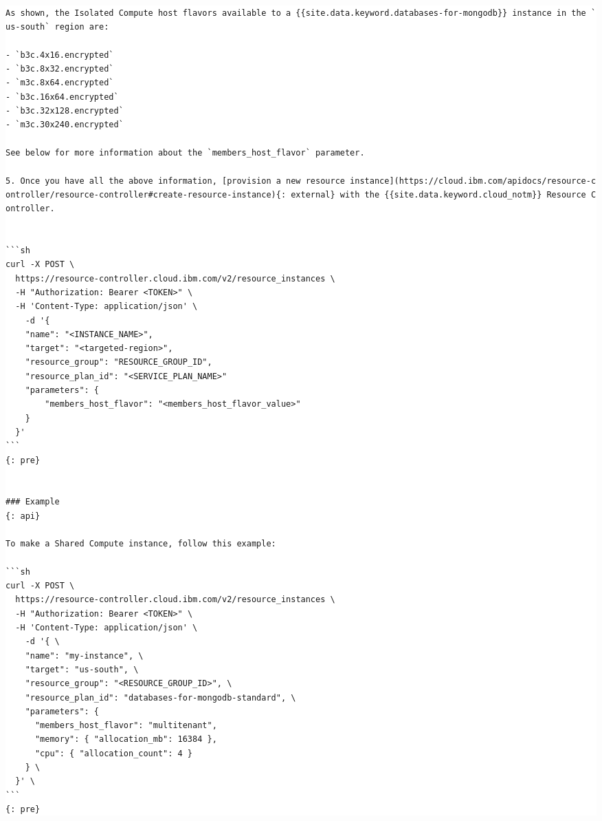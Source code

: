     As shown, the Isolated Compute host flavors available to a {{site.data.keyword.databases-for-mongodb}} instance in the `us-south` region are:

    - `b3c.4x16.encrypted`
    - `b3c.8x32.encrypted`
    - `m3c.8x64.encrypted`
    - `b3c.16x64.encrypted`
    - `b3c.32x128.encrypted`
    - `m3c.30x240.encrypted`

    See below for more information about the `members_host_flavor` parameter.

    5. Once you have all the above information, [provision a new resource instance](https://cloud.ibm.com/apidocs/resource-controller/resource-controller#create-resource-instance){: external} with the {{site.data.keyword.cloud_notm}} Resource Controller.


    ```sh
    curl -X POST \
      https://resource-controller.cloud.ibm.com/v2/resource_instances \
      -H "Authorization: Bearer <TOKEN>" \
      -H 'Content-Type: application/json' \
        -d '{
        "name": "<INSTANCE_NAME>",
        "target": "<targeted-region>",
        "resource_group": "RESOURCE_GROUP_ID",
        "resource_plan_id": "<SERVICE_PLAN_NAME>"
        "parameters": {
            "members_host_flavor": "<members_host_flavor_value>"
        }
      }'
    ```
    {: pre}


    ### Example
    {: api}

    To make a Shared Compute instance, follow this example:

    ```sh
    curl -X POST \
      https://resource-controller.cloud.ibm.com/v2/resource_instances \
      -H "Authorization: Bearer <TOKEN>" \
      -H 'Content-Type: application/json' \
        -d '{ \
        "name": "my-instance", \
        "target": "us-south", \
        "resource_group": "<RESOURCE_GROUP_ID>", \
        "resource_plan_id": "databases-for-mongodb-standard", \
        "parameters": { 
          "members_host_flavor": "multitenant", 
          "memory": { "allocation_mb": 16384 }, 
          "cpu": { "allocation_count": 4 } 
        } \
      }' \
    ```
    {: pre}
